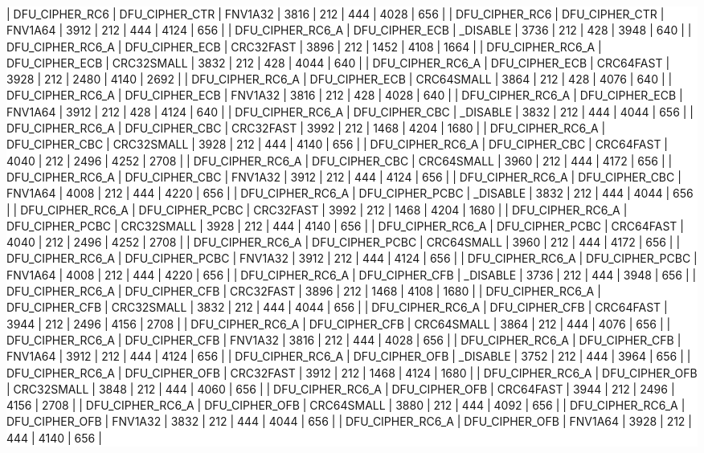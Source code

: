 |       DFU_CIPHER_RC6 |    DFU_CIPHER_CTR |    FNV1A32 | 3816 |  212 |  444 | 4028 |  656 |
|       DFU_CIPHER_RC6 |    DFU_CIPHER_CTR |    FNV1A64 | 3912 |  212 |  444 | 4124 |  656 |
|     DFU_CIPHER_RC6_A |    DFU_CIPHER_ECB |   _DISABLE | 3736 |  212 |  428 | 3948 |  640 |
|     DFU_CIPHER_RC6_A |    DFU_CIPHER_ECB |  CRC32FAST | 3896 |  212 | 1452 | 4108 | 1664 |
|     DFU_CIPHER_RC6_A |    DFU_CIPHER_ECB | CRC32SMALL | 3832 |  212 |  428 | 4044 |  640 |
|     DFU_CIPHER_RC6_A |    DFU_CIPHER_ECB |  CRC64FAST | 3928 |  212 | 2480 | 4140 | 2692 |
|     DFU_CIPHER_RC6_A |    DFU_CIPHER_ECB | CRC64SMALL | 3864 |  212 |  428 | 4076 |  640 |
|     DFU_CIPHER_RC6_A |    DFU_CIPHER_ECB |    FNV1A32 | 3816 |  212 |  428 | 4028 |  640 |
|     DFU_CIPHER_RC6_A |    DFU_CIPHER_ECB |    FNV1A64 | 3912 |  212 |  428 | 4124 |  640 |
|     DFU_CIPHER_RC6_A |    DFU_CIPHER_CBC |   _DISABLE | 3832 |  212 |  444 | 4044 |  656 |
|     DFU_CIPHER_RC6_A |    DFU_CIPHER_CBC |  CRC32FAST | 3992 |  212 | 1468 | 4204 | 1680 |
|     DFU_CIPHER_RC6_A |    DFU_CIPHER_CBC | CRC32SMALL | 3928 |  212 |  444 | 4140 |  656 |
|     DFU_CIPHER_RC6_A |    DFU_CIPHER_CBC |  CRC64FAST | 4040 |  212 | 2496 | 4252 | 2708 |
|     DFU_CIPHER_RC6_A |    DFU_CIPHER_CBC | CRC64SMALL | 3960 |  212 |  444 | 4172 |  656 |
|     DFU_CIPHER_RC6_A |    DFU_CIPHER_CBC |    FNV1A32 | 3912 |  212 |  444 | 4124 |  656 |
|     DFU_CIPHER_RC6_A |    DFU_CIPHER_CBC |    FNV1A64 | 4008 |  212 |  444 | 4220 |  656 |
|     DFU_CIPHER_RC6_A |   DFU_CIPHER_PCBC |   _DISABLE | 3832 |  212 |  444 | 4044 |  656 |
|     DFU_CIPHER_RC6_A |   DFU_CIPHER_PCBC |  CRC32FAST | 3992 |  212 | 1468 | 4204 | 1680 |
|     DFU_CIPHER_RC6_A |   DFU_CIPHER_PCBC | CRC32SMALL | 3928 |  212 |  444 | 4140 |  656 |
|     DFU_CIPHER_RC6_A |   DFU_CIPHER_PCBC |  CRC64FAST | 4040 |  212 | 2496 | 4252 | 2708 |
|     DFU_CIPHER_RC6_A |   DFU_CIPHER_PCBC | CRC64SMALL | 3960 |  212 |  444 | 4172 |  656 |
|     DFU_CIPHER_RC6_A |   DFU_CIPHER_PCBC |    FNV1A32 | 3912 |  212 |  444 | 4124 |  656 |
|     DFU_CIPHER_RC6_A |   DFU_CIPHER_PCBC |    FNV1A64 | 4008 |  212 |  444 | 4220 |  656 |
|     DFU_CIPHER_RC6_A |    DFU_CIPHER_CFB |   _DISABLE | 3736 |  212 |  444 | 3948 |  656 |
|     DFU_CIPHER_RC6_A |    DFU_CIPHER_CFB |  CRC32FAST | 3896 |  212 | 1468 | 4108 | 1680 |
|     DFU_CIPHER_RC6_A |    DFU_CIPHER_CFB | CRC32SMALL | 3832 |  212 |  444 | 4044 |  656 |
|     DFU_CIPHER_RC6_A |    DFU_CIPHER_CFB |  CRC64FAST | 3944 |  212 | 2496 | 4156 | 2708 |
|     DFU_CIPHER_RC6_A |    DFU_CIPHER_CFB | CRC64SMALL | 3864 |  212 |  444 | 4076 |  656 |
|     DFU_CIPHER_RC6_A |    DFU_CIPHER_CFB |    FNV1A32 | 3816 |  212 |  444 | 4028 |  656 |
|     DFU_CIPHER_RC6_A |    DFU_CIPHER_CFB |    FNV1A64 | 3912 |  212 |  444 | 4124 |  656 |
|     DFU_CIPHER_RC6_A |    DFU_CIPHER_OFB |   _DISABLE | 3752 |  212 |  444 | 3964 |  656 |
|     DFU_CIPHER_RC6_A |    DFU_CIPHER_OFB |  CRC32FAST | 3912 |  212 | 1468 | 4124 | 1680 |
|     DFU_CIPHER_RC6_A |    DFU_CIPHER_OFB | CRC32SMALL | 3848 |  212 |  444 | 4060 |  656 |
|     DFU_CIPHER_RC6_A |    DFU_CIPHER_OFB |  CRC64FAST | 3944 |  212 | 2496 | 4156 | 2708 |
|     DFU_CIPHER_RC6_A |    DFU_CIPHER_OFB | CRC64SMALL | 3880 |  212 |  444 | 4092 |  656 |
|     DFU_CIPHER_RC6_A |    DFU_CIPHER_OFB |    FNV1A32 | 3832 |  212 |  444 | 4044 |  656 |
|     DFU_CIPHER_RC6_A |    DFU_CIPHER_OFB |    FNV1A64 | 3928 |  212 |  444 | 4140 |  656 |